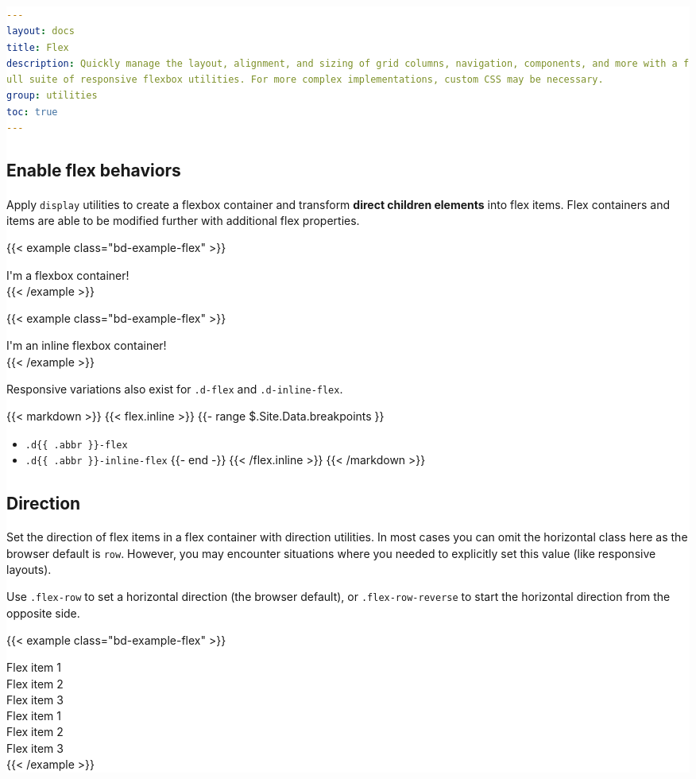 ```yaml
---
layout: docs
title: Flex
description: Quickly manage the layout, alignment, and sizing of grid columns, navigation, components, and more with a full suite of responsive flexbox utilities. For more complex implementations, custom CSS may be necessary.
group: utilities
toc: true
---
```


## Enable flex behaviors

Apply `display` utilities to create a flexbox container and transform **direct children elements** into flex items. Flex containers and items are able to be modified further with additional flex properties.

{{< example class="bd-example-flex" >}}
<div class="d-flex p-2">I'm a flexbox container!</div>
{{< /example >}}

{{< example class="bd-example-flex" >}}
<div class="d-inline-flex p-2">I'm an inline flexbox container!</div>
{{< /example >}}

Responsive variations also exist for `.d-flex` and `.d-inline-flex`.

{{< markdown >}}
{{< flex.inline >}}
{{- range $.Site.Data.breakpoints }}
- `.d{{ .abbr }}-flex`
- `.d{{ .abbr }}-inline-flex`
{{- end -}}
{{< /flex.inline >}}
{{< /markdown >}}

## Direction

Set the direction of flex items in a flex container with direction utilities. In most cases you can omit the horizontal class here as the browser default is `row`. However, you may encounter situations where you needed to explicitly set this value (like responsive layouts).

Use `.flex-row` to set a horizontal direction (the browser default), or `.flex-row-reverse` to start the horizontal direction from the opposite side.

{{< example class="bd-example-flex" >}}
<div class="d-flex flex-row mb-3">
  <div class="p-2">Flex item 1</div>
  <div class="p-2">Flex item 2</div>
  <div class="p-2">Flex item 3</div>
</div>
<div class="d-flex flex-row-reverse">
  <div class="p-2">Flex item 1</div>
  <div class="p-2">Flex item 2</div>
  <div class="p-2">Flex item 3</div>
</div>
{{< /example >}}
